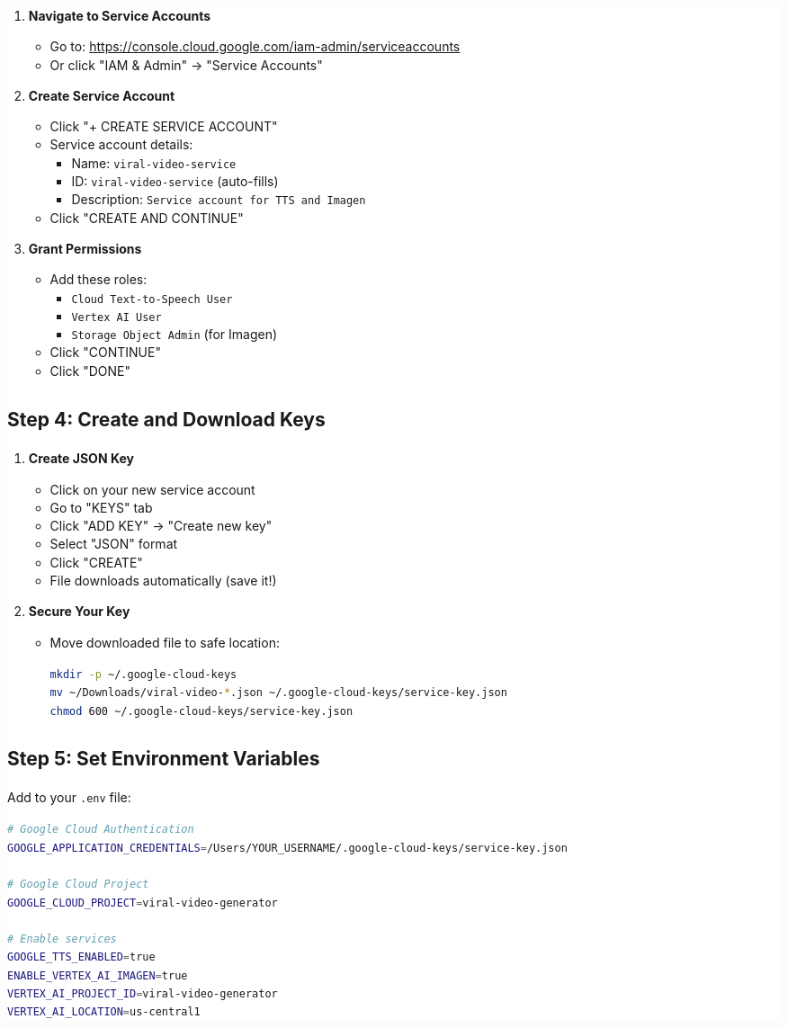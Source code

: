 1. **Navigate to Service Accounts**
   - Go to: https://console.cloud.google.com/iam-admin/serviceaccounts
   - Or click "IAM & Admin" → "Service Accounts"

2. **Create Service Account**
   - Click "+ CREATE SERVICE ACCOUNT"
   - Service account details:
     - Name: `viral-video-service`
     - ID: `viral-video-service` (auto-fills)
     - Description: `Service account for TTS and Imagen`
   - Click "CREATE AND CONTINUE"

3. **Grant Permissions**
   - Add these roles:
     - `Cloud Text-to-Speech User`
     - `Vertex AI User`
     - `Storage Object Admin` (for Imagen)
   - Click "CONTINUE"
   - Click "DONE"

## Step 4: Create and Download Keys

1. **Create JSON Key**
   - Click on your new service account
   - Go to "KEYS" tab
   - Click "ADD KEY" → "Create new key"
   - Select "JSON" format
   - Click "CREATE"
   - File downloads automatically (save it!)

2. **Secure Your Key**
   - Move downloaded file to safe location:
     ```bash
     mkdir -p ~/.google-cloud-keys
     mv ~/Downloads/viral-video-*.json ~/.google-cloud-keys/service-key.json
     chmod 600 ~/.google-cloud-keys/service-key.json
     ```

## Step 5: Set Environment Variables

Add to your `.env` file:

```bash
# Google Cloud Authentication
GOOGLE_APPLICATION_CREDENTIALS=/Users/YOUR_USERNAME/.google-cloud-keys/service-key.json

# Google Cloud Project
GOOGLE_CLOUD_PROJECT=viral-video-generator

# Enable services
GOOGLE_TTS_ENABLED=true
ENABLE_VERTEX_AI_IMAGEN=true
VERTEX_AI_PROJECT_ID=viral-video-generator
VERTEX_AI_LOCATION=us-central1
```
